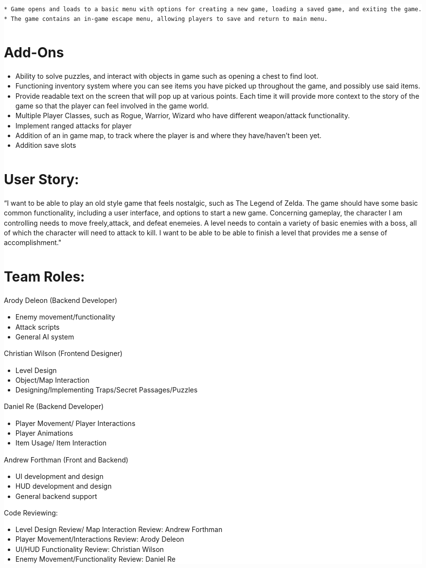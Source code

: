 	* Game opens and loads to a basic menu with options for creating a new game, loading a saved game, and exiting the game.
	* The game contains an in-game escape menu, allowing players to save and return to main menu.





Add-Ons
=========
* Ability to solve puzzles, and interact with objects in game such as opening a chest to find loot.
* Functioning inventory system where you can see items you have picked up throughout the game, and possibly use said items.
* Provide readable text on the screen that will pop up at various points. Each time it will provide more context to the story of the game so that the player can feel involved in the game world.
* Multiple Player Classes, such as Rogue, Warrior, Wizard who have different weapon/attack functionality.
* Implement ranged attacks for player
* Addition of an in game map, to track where the player is and where they have/haven’t been yet.
* Addition save slots


User Story:
============
“I want to be able to play an old style game that feels nostalgic, such as The Legend of Zelda. The game should have some basic common functionality, including a user interface, and options to start a new game. Concerning gameplay, the character I am controlling needs to move freely,attack, and defeat enemeies. A level needs to contain a variety of basic enemies with a boss, all of which the character will need to attack to kill. I want to be able to be able to finish a level that provides me a sense of accomplishment."   




Team Roles:
==============
Arody Deleon (Backend Developer)
* Enemy movement/functionality
* Attack scripts
* General AI system


Christian Wilson (Frontend Designer)
* Level Design
* Object/Map Interaction
* Designing/Implementing Traps/Secret Passages/Puzzles

Daniel Re (Backend Developer)
* Player Movement/ Player Interactions
* Player Animations
* Item Usage/ Item Interaction


Andrew Forthman (Front and Backend)
* UI development and design
* HUD development and design
* General backend support


Code Reviewing:
* Level Design Review/ Map Interaction Review: Andrew Forthman
* Player Movement/Interactions Review: Arody Deleon
* UI/HUD Functionality Review: Christian Wilson
* Enemy Movement/Functionality Review: Daniel Re
